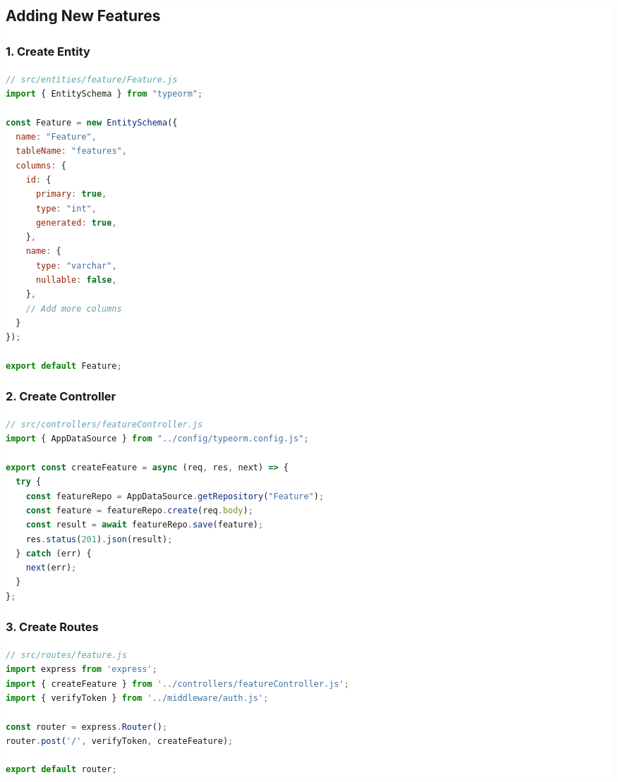 ## Adding New Features

### 1. Create Entity
```javascript
// src/entities/feature/Feature.js
import { EntitySchema } from "typeorm";

const Feature = new EntitySchema({
  name: "Feature",
  tableName: "features",
  columns: {
    id: {
      primary: true,
      type: "int",
      generated: true,
    },
    name: {
      type: "varchar",
      nullable: false,
    },
    // Add more columns
  }
});

export default Feature;
```

### 2. Create Controller
```javascript
// src/controllers/featureController.js
import { AppDataSource } from "../config/typeorm.config.js";

export const createFeature = async (req, res, next) => {
  try {
    const featureRepo = AppDataSource.getRepository("Feature");
    const feature = featureRepo.create(req.body);
    const result = await featureRepo.save(feature);
    res.status(201).json(result);
  } catch (err) {
    next(err);
  }
};
```

### 3. Create Routes
```javascript
// src/routes/feature.js
import express from 'express';
import { createFeature } from '../controllers/featureController.js';
import { verifyToken } from '../middleware/auth.js';

const router = express.Router();
router.post('/', verifyToken, createFeature);

export default router;
```
